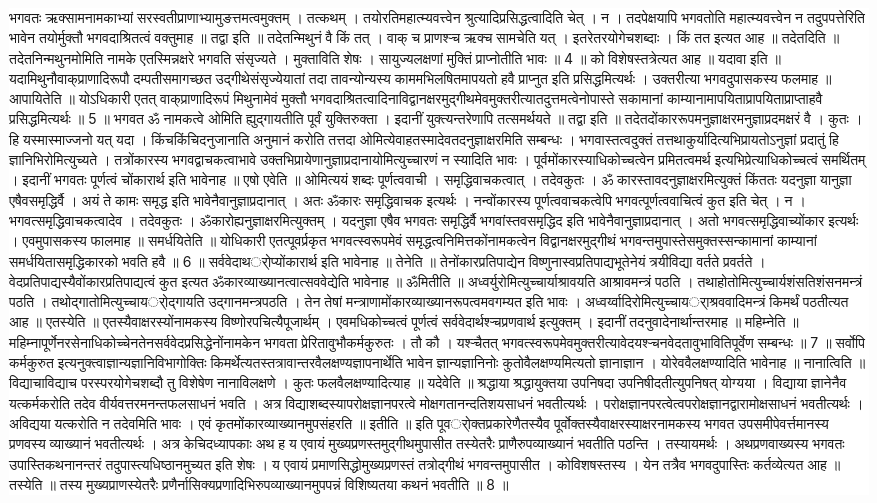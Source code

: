 भगवतः ऋक्सामनामकाभ्यां सरस्वतीप्राणाभ्यामुङत्तमत्वमुक्तम्‌ । तत्कथम्‌ । तयोरतिमहात्म्यवत्त्वेन श्रुत्यादिप्रसिद्धत्वादिति चेत्‌ । न । तदपेक्षयापि भगवतोति महात्म्यवत्त्वेन न तदुपपत्तेरिति भावेन तयोर्मुक्तौ भगवदाश्रितत्वं वक्तुमाह ॥ तद्वा इति ॥ तदेतन्मिथुनं वै किं तत्‌ । वाक्‌ च प्राणश्ऱ्च ऋक्च सामचेति यत्‌ । इतरेतरयोगेचशब्दाः । किं तत इत्यत आह ॥ तदेतदिति ॥ तदेतनिन्मथुनमोमिति नामके एतस्मिन्नक्षरे भगवति संसृज्यते । मुक्ताविति शेषः । सायुज्यलक्षणां मुक्तिं प्राप्नोतीति भावः ॥ 4 ॥ को विशेषस्तत्रेत्यत आह ॥ यदावा इति ॥ यदामिथुनौवाक्‌प्राणादिरूपौ दम्पतीसमागच्छत उद्गीथेसंसृज्येयातां तदा तावन्योन्यस्य काममभिलषितमापयतो हवै प्राप्नुत इति प्रसिद्धमित्यर्थः । उक्तरीत्या भगवदुपासकस्य फलमाह ॥ आपायितेति ॥ योऽधिकारी एतत्‌ वाक्‌प्राणादिरूपं मिथुनामेवं मुक्तौ भगवदाश्रितत्वादिनाविद्वानक्षरमुद्गीथमेवमुक्तरीत्यातदुत्तमत्वेनोपास्ते सकामानां काम्यानामापयिताप्रापयिताप्राप्ताहवै प्रसिद्धमित्यर्थः ॥ 5 ॥ भगवत ॐ नामकत्वे ओमिति ह्युद्गायतीति पूर्वं युक्तिरुक्ता । इदानीं युक्त्यन्तरेणापि तत्समर्थयते ॥ तद्वा इति ॥ तदेतदोंकाररूपमनुज्ञाक्षरमनुज्ञाप्रदमक्षरं वै । कुतः । हि यस्मास्माज्जनो यत्‌ यदा । किंचकिंचिदनुजानाति अनुमानं करोति तत्तदा ओमित्येवाहतस्मादेवतदनुज्ञाक्षरमिति सम्बन्धः । भगवास्तत्वदुक्तं तत्तथाकुर्यादित्यभिप्रायतोऽनुज्ञां प्रदातुं हि ज्ञानिभिरोमित्युच्यते । तत्रोंकारस्य भगवद्वाचकत्वाभावे उक्तभिप्रायेणानुज्ञाप्रदानायोमित्युच्चारणं न स्यादिति भावः । पूर्वमोंकारस्याधिकोच्चत्वेन प्रमितत्वमर्थ इत्यभिप्रेत्याधिकोच्चत्वं समर्थितम्‌ । इदानीं भगवतः पूर्णत्वं चोंकारार्थ इति भावेनाह ॥ एषो एवेति ॥ ओमित्ययं शब्दः पूर्णत्ववाची । समृद्धिवाचकत्वात्‌ । तदेवकुतः । ॐ कारस्तावदनुज्ञाक्षरमित्युक्तं किंततः यदनुज्ञा यानुज्ञा एषैवसमृद्धिर्वै । अयं ते कामः समृद्ध इति भावेनैवानुज्ञाप्रदानात्‌ । अतः ॐकारः समृद्धिवाचक इत्यर्थः । नन्वोंकारस्य पूर्णत्ववाचकत्वेपि भगवत्पूर्णत्ववाचित्वं कुत इति चेत्‌ । न । भगवत्समृद्धिवाचकत्वादेव । तदेवकुतः । ॐकारोह्यनुज्ञाक्षरमित्युक्तम्‌ । यदनुज्ञा एषैव भगवतः समृद्धिर्वै भगवांस्तवसमृद्धिद इति भावेनैवानुज्ञाप्रदानात्‌ । अतो भगवत्समृद्धिवाच्योंकार इत्यर्थः । एवमुपासकस्य फालमाह ॥ समर्धयितेति ॥ योधिकारी एतत्पूवर्प्रकृत भगवत्स्वरूपमेवं समृद्धत्वनिमित्तकोंनामकत्वेन विद्वानक्षरमुद्गीथं भगवन्तमुपास्तेसमुक्तस्सन्कामानां काम्यानां समर्धयितासमृद्धिकारको भवति हवै ॥ 6 ॥ सर्ववेदाथर्ोप्योंकारार्थ इति भावेनाह ॥ तेनेति ॥ तेनोंकारप्रतिपाद्येन विष्णुनास्वप्रतिपाद्यभूतेनेयं त्रयीविद्या वर्तते प्रवर्तते । वेदप्रतिपाद्यस्यैवोंकारप्रतिपाद्यत्वं कुत इत्यत ॐकारव्याख्यानत्वात्सववेद्येति भावेनाह ॥ ॐमितीति ॥ अध्वर्युरोमित्युच्चार्याश्रावयति आश्रावमन्त्रं पठति । तथाहोतोमित्युच्चार्यशंसतिशंसनमन्त्रं पठति । तथोद्गातोमित्युच्चायर्ोद्गायति उद्गानमन्त्रपठति । तेन तेषां मन्त्राणामोंकारव्याख्यानरूपत्वमवगम्यत इति भावः । अध्वर्य्वादिरोमित्युच्चायर्ाश्रववादिमन्त्रं किमर्थं पठतीत्यत आह ॥ एतस्येति ॥ एतस्यैवाक्षरस्योंनामकस्य विष्णोरपचित्यैपूजार्थम्‌ । एवमधिकोच्चत्वं पूर्णत्वं सर्ववेदार्थश्ऱ्चप्रणवार्थ इत्युक्तम्‌ । इदानीं तदनुवादेनार्थान्तरमाह ॥ महिम्नेति ॥ महिम्नापूर्णेनरसेनाधिकोच्चेनतेनसर्ववेदप्रसिद्धेनोंनामकेन भगवता प्रेरितावुभौकर्मकुरुतः । तौ कौ । यश्ऱ्चैतत्‌ भगवत्स्वरूपमेवमुक्तरीत्यावेदयश्ऱ्चनवेदतावुभावितिपूर्वेण सम्बन्धः ॥ 7 ॥ सर्वोपि कर्मकुरुत इत्यनुक्त्वाज्ञान्यज्ञानिविभागोक्तिः किमर्थेत्यतस्तत्रावान्तरवैलक्षण्यज्ञापनार्थेति भावेन ज्ञान्यज्ञानिनोः कुतोवैलक्षण्यमित्यतो ज्ञानाज्ञान । योरेववैलक्षण्यादिति भावेनाह ॥ नानात्विति ॥ विद्याचाविद्याच परस्परयोगेचशब्दौ तु विशेषेण नानाविलक्षणे । कुतः फलवैलक्षण्यादित्याह ॥ यदेवेति ॥ श्रद्धाया श्रद्धायुक्तया उपनिषदा उपनिषीदतीत्युपनिषत्‌ योग्यया । विद्याया ज्ञानेनैव यत्कर्मकरोति तदेव वीर्यवत्तरमनन्तफलसाधनं भवति । अत्र विद्याशब्दस्यापरोक्षज्ञानपरत्वे मोक्षगतानन्दतिशयसाधनं भवतीत्यर्थः । परोक्षज्ञानपरत्वेत्वपरोक्षज्ञानद्वारामोक्षसाधनं भवतीत्यर्थः । अविद्यया यत्करोति न तदेवमिति भावः । एवं कृतमोंकारव्याख्यानमुपसंहरति ॥ इतीति ॥ इति पूवर्ोक्तप्रकारेणैतस्यैव पूर्वोक्तस्यैवाक्षरस्याक्षरनामकस्य भगवत उपसमीपेवर्त्तमानस्य प्रणवस्य व्याख्यानं भवतीत्यर्थः । अत्र केचिदध्यापकाः अथ ह य एवायं मुख्यप्रणस्तमुद्गीथमुपासीत तस्येतरैः प्राणैरुपव्याख्यानं भवतीति पठन्ति । तस्यायमर्थः । अथप्रणवाख्यस्य भगवतः उपास्तिकथनानन्तरं तदुपास्त्यधिष्ठानमुच्यत इति शेषः । य एवायं प्रमाणसिद्धोमुख्यप्रणस्तं तत्रोद्गीथं भगवन्तमुपासीत । कोविशषस्तस्य । येन तत्रैव भगवदुपास्तिः कर्तव्येत्यत आह ॥ तस्येति ॥ तस्य मुख्यप्राणस्येतरैः प्रणैर्नासिक्यप्रणादिभिरुपव्याख्यानमुपपन्नं विशिष्यतया कथनं भवतीति ॥ 8 ॥

